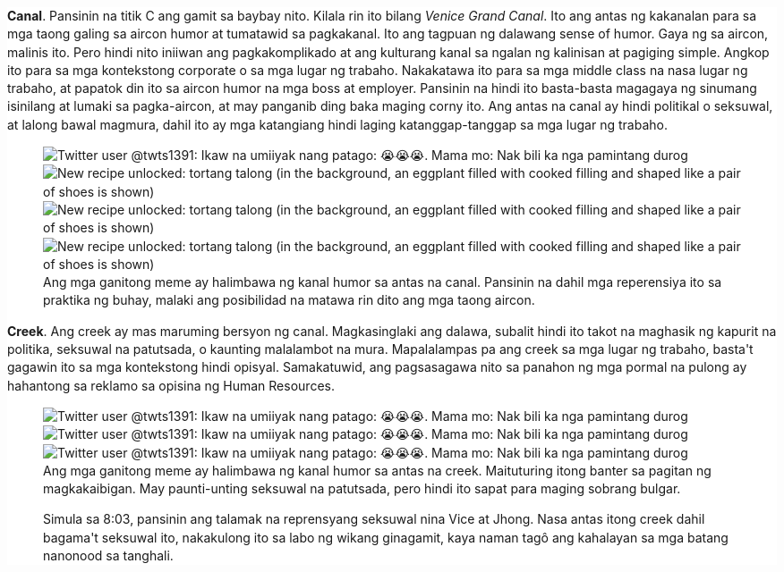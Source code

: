 **Canal**. Pansinin na titik C ang gamit sa baybay nito. Kilala rin ito bilang <i>Venice Grand Canal</i>. Ito ang antas ng kakanalan para sa mga taong galing sa aircon humor at tumatawid sa pagkakanal. Ito ang tagpuan ng dalawang sense of humor. Gaya ng sa aircon, malinis ito. Pero hindi nito iniiwan ang pagkakomplikado at ang kulturang kanal sa ngalan ng kalinisan at pagiging simple. Angkop ito para sa mga kontekstong corporate o sa mga lugar ng trabaho. Nakakatawa ito para sa mga middle class na nasa lugar ng trabaho, at papatok din ito sa aircon humor na mga boss at employer. Pansinin na hindi ito basta-basta magagaya ng sinumang isinilang at lumaki sa pagka-aircon, at may panganib ding baka maging corny ito. Ang antas na canal ay hindi politikal o seksuwal, at lalong bawal magmura, dahil ito ay mga katangiang hindi laging katanggap-tanggap sa mga lugar ng trabaho.

<figure class="image">
<div class="image-scroller image-scroller--grid image-scroller--gallery">
  <img src="https://ik.imagekit.io/8jjzxcl9p/posts/kanal-aircon/paminta.jpg" alt="Twitter user @twts1391: Ikaw na umiiyak nang patago: 😭😭😭. Mama mo: Nak bili ka nga pamintang durog">
  <img src="https://ik.imagekit.io/8jjzxcl9p/posts/kanal-aircon/tortang_takong.jpg" alt="New recipe unlocked: tortang talong (in the background, an eggplant filled with cooked filling and shaped like a pair of shoes is shown)">
  <img src="https://ik.imagekit.io/8jjzxcl9p/posts/kanal-aircon/criteria.jpg" alt="New recipe unlocked: tortang talong (in the background, an eggplant filled with cooked filling and shaped like a pair of shoes is shown)">
  <img src="https://ik.imagekit.io/8jjzxcl9p/posts/kanal-aircon/sandoval.jpg" alt="New recipe unlocked: tortang talong (in the background, an eggplant filled with cooked filling and shaped like a pair of shoes is shown)">
</div>
<figcaption>Ang mga ganitong meme ay halimbawa ng kanal humor sa antas na canal. Pansinin na dahil mga reperensiya ito sa praktika ng buhay, malaki ang  posibilidad na matawa rin dito ang mga taong aircon.</figcaption>
</figure>

**Creek**. Ang creek ay mas maruming bersyon ng canal. Magkasinglaki ang dalawa, subalit hindi ito takot na maghasik ng kapurit na politika, seksuwal na patutsada, o kaunting malalambot na mura. Mapalalampas pa ang creek sa mga lugar ng trabaho, basta't gagawin ito sa mga kontekstong hindi opisyal. Samakatuwid, ang pagsasagawa nito sa panahon ng mga pormal na pulong ay hahantong sa reklamo sa opisina ng Human Resources.

<figure class="image">
<div class="image-scroller image-scroller--grid image-scroller--gallery">
  <img src="https://ik.imagekit.io/8jjzxcl9p/posts/kanal-aircon/fubu.jpg" alt="Twitter user @twts1391: Ikaw na umiiyak nang patago: 😭😭😭. Mama mo: Nak bili ka nga pamintang durog">
  <img src="https://ik.imagekit.io/8jjzxcl9p/posts/kanal-aircon/ube.jpg" alt="Twitter user @twts1391: Ikaw na umiiyak nang patago: 😭😭😭. Mama mo: Nak bili ka nga pamintang durog">
  <img src="https://ik.imagekit.io/8jjzxcl9p/posts/kanal-aircon/finger.jpg" alt="Twitter user @twts1391: Ikaw na umiiyak nang patago: 😭😭😭. Mama mo: Nak bili ka nga pamintang durog">
</div>
<figcaption>Ang mga ganitong meme ay halimbawa ng kanal humor sa antas na creek. Maituturing itong banter sa pagitan ng magkakaibigan. May paunti-unting seksuwal na patutsada, pero hindi ito sapat para maging sobrang bulgar.</figcaption>
</figure>

<figure class="image">
<iframe class="embed embed--youtube" width="560" height="315" src="https://www.youtube.com/embed/mIdgZA2QoDg?si=y1l4E4e7-c678-MH&amp;start=483" title="YouTube video player" frameborder="0" allow="accelerometer; autoplay; clipboard-write; encrypted-media; gyroscope; picture-in-picture; web-share" referrerpolicy="strict-origin-when-cross-origin" allowfullscreen></iframe>
<figcaption>Simula sa 8:03, pansinin ang talamak na reprensyang seksuwal nina Vice at Jhong. Nasa antas itong creek dahil bagama't seksuwal ito, nakakulong ito sa labo ng wikang ginagamit, kaya naman tagô ang kahalayan sa mga batang nanonood sa tanghali.</figcaption>
</figure>
